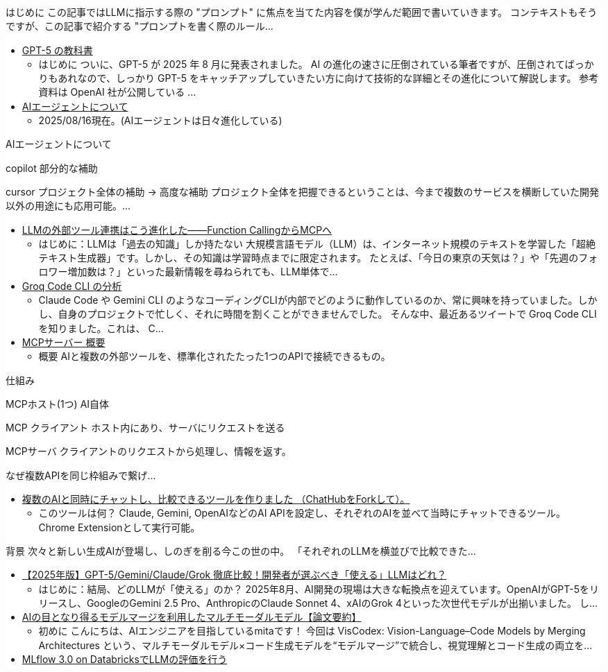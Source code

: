 
 はじめに
この記事ではLLMに指示する際の "プロンプト" に焦点を当てた内容を僕が学んだ範囲で書いていきます。
コンテキストもそうですが、この記事で紹介する "プロンプトを書く際のルール...
- [GPT-5 の教科書](https://zenn.dev/microsoft/articles/openai_gpt5_textbook)
  - はじめに
ついに、GPT-5 が 2025 年 8 月に発表されました。
AI の進化の速さに圧倒されている筆者ですが、圧倒されてばっかりもあれなので、しっかり GPT-5 をキャッチアップしていきたい方に向けて技術的な詳細とその進化について解説します。
参考資料は OpenAI 社が公開している ...
- [AIエージェントについて](https://zenn.dev/ayusa/articles/24b64a51e7f1f1)
  - 2025/08/16現在。(AIエージェントは日々進化している)

 AIエージェントについて

 copilot
部分的な補助

 cursor
プロジェクト全体の補助 -&gt; 高度な補助
プロジェクト全体を把握できるということは、今まで複数のサービスを横断していた開発以外の用途にも応用可能。...
- [LLMの外部ツール連携はこう進化した——Function CallingからMCPへ](https://zenn.dev/bigmac123/articles/b3827731debc13)
  - はじめに：LLMは「過去の知識」しか持たない
大規模言語モデル（LLM）は、インターネット規模のテキストを学習した「超絶テキスト生成器」です。しかし、その知識は学習時点までに限定されます。
たとえば、「今日の東京の天気は？」や「先週のフォロワー増加数は？」といった最新情報を尋ねられても、LLM単体で...
- [Groq Code CLI の分析](https://zenn.dev/foxgem/articles/8260121a4b480b)
  - Claude Code や Gemini CLI のようなコーディングCLIが内部でどのように動作しているのか、常に興味を持っていました。しかし、自身のプロジェクトで忙しく、それに時間を割くことができませんでした。
そんな中、最近あるツイートで Groq Code CLI を知りました。これは、 C...
- [MCPサーバー 概要](https://zenn.dev/ayusa/articles/d3bac2ca4e8129)
  - 概要
AIと複数の外部ツールを、標準化されたたった1つのAPIで接続できるもの。

 仕組み

MCPホスト(1つ)
AI自体

MCP クライアント
ホスト内にあり、サーバにリクエストを送る


MCPサーバ
クライアントのリクエストから処理し、情報を返す。


 なぜ複数APIを同じ枠組みで繋げ...
- [複数のAIと同時にチャットし、比較できるツールを作りました （ChatHubをForkして）。](https://zenn.dev/bondicha/articles/8aaa34d5eb0407)
  - このツールは何？
Claude, Gemini, OpenAIなどのAI APIを設定し、それぞれのAIを並べて当時にチャットできるツール。
Chrome Extensionとして実行可能。


 背景
次々と新しい生成AIが登場し、しのぎを削る今この世の中。
「それぞれのLLMを横並びで比較できた...
- [【2025年版】GPT-5/Gemini/Claude/Grok 徹底比較！開発者が選ぶべき「使える」LLMはどれ？](https://zenn.dev/okikusan/articles/101aec6c99440b)
  - はじめに：結局、どのLLMが「使える」のか？
2025年8月、AI開発の現場は大きな転換点を迎えています。OpenAIがGPT-5をリリースし、GoogleのGemini 2.5 Pro、AnthropicのClaude Sonnet 4、xAIのGrok 4といった次世代モデルが出揃いました。
し...
- [AIの目となり得るモデルマージを利用したマルチモーダルモデル【論文要約】](https://zenn.dev/zenn_mita/articles/e7036085d4397f)
  - 初めに
こんにちは、AIエンジニアを目指しているmitaです！
今回は
VisCodex: Vision-Language–Code Models by Merging Architectures
という、マルチモーダルモデル×コード生成モデルを“モデルマージ”で統合し、視覚理解とコード生成の両立を...
- [MLflow 3.0 on DatabricksでLLMの評価を行う](https://zenn.dev/derbuihan/articles/378072840f917a)